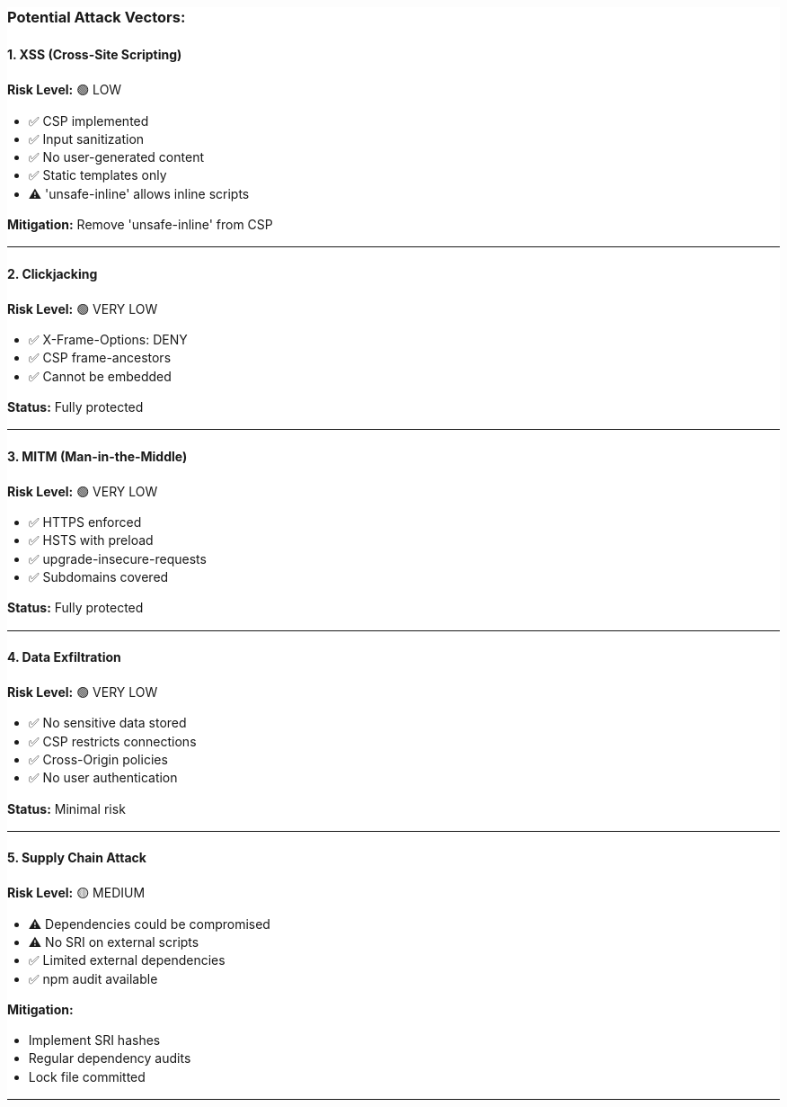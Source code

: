 ### **Potential Attack Vectors:**

#### **1. XSS (Cross-Site Scripting)**
**Risk Level:** 🟢 LOW
- ✅ CSP implemented
- ✅ Input sanitization
- ✅ No user-generated content
- ✅ Static templates only
- ⚠️ 'unsafe-inline' allows inline scripts

**Mitigation:** Remove 'unsafe-inline' from CSP

---

#### **2. Clickjacking**
**Risk Level:** 🟢 VERY LOW
- ✅ X-Frame-Options: DENY
- ✅ CSP frame-ancestors
- ✅ Cannot be embedded

**Status:** Fully protected

---

#### **3. MITM (Man-in-the-Middle)**
**Risk Level:** 🟢 VERY LOW
- ✅ HTTPS enforced
- ✅ HSTS with preload
- ✅ upgrade-insecure-requests
- ✅ Subdomains covered

**Status:** Fully protected

---

#### **4. Data Exfiltration**
**Risk Level:** 🟢 VERY LOW
- ✅ No sensitive data stored
- ✅ CSP restricts connections
- ✅ Cross-Origin policies
- ✅ No user authentication

**Status:** Minimal risk

---

#### **5. Supply Chain Attack**
**Risk Level:** 🟡 MEDIUM
- ⚠️ Dependencies could be compromised
- ⚠️ No SRI on external scripts
- ✅ Limited external dependencies
- ✅ npm audit available

**Mitigation:** 
- Implement SRI hashes
- Regular dependency audits
- Lock file committed

---